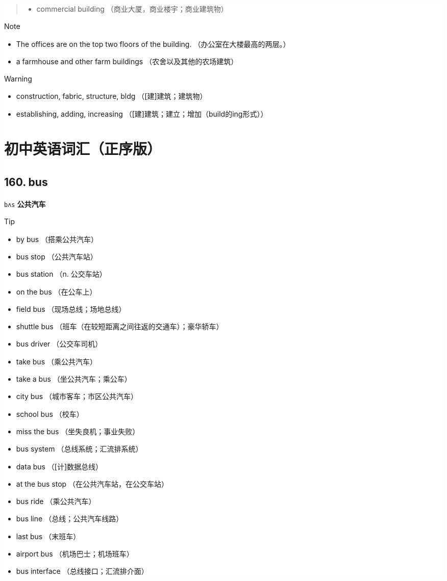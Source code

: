 > - commercial building （商业大厦，商业楼宇；商业建筑物）
>

> [!NOTE]
>
> - The offices are on the top two floors of the building. （办公室在大楼最高的两层。）
>
> - a farmhouse and other farm buildings （农舍以及其他的农场建筑）
>

> [!WARNING]
>
> - construction, fabric, structure, bldg （[建]建筑；建筑物）
>
> - establishing, adding, increasing （[建]建筑；建立；增加（build的ing形式））
>

# 初中英语词汇（正序版）

## 160. bus

`bʌs`  **公共汽车**

> [!TIP]
>
> - by bus （搭乘公共汽车）
>
> - bus stop （公共汽车站）
>
> - bus station （n. 公交车站）
>
> - on the bus （在公车上）
>
> - field bus （现场总线；场地总线）
>
> - shuttle bus （班车（在较短距离之间往返的交通车）；豪华轿车）
>
> - bus driver （公交车司机）
>
> - take bus （乘公共汽车）
>
> - take a bus （坐公共汽车；乘公车）
>
> - city bus （城市客车；市区公共汽车）
>
> - school bus （校车）
>
> - miss the bus （坐失良机；事业失败）
>
> - bus system （总线系统；汇流排系统）
>
> - data bus （[计]数据总线）
>
> - at the bus stop （在公共汽车站，在公交车站）
>
> - bus ride （乘公共汽车）
>
> - bus line （总线；公共汽车线路）
>
> - last bus （末班车）
>
> - airport bus （机场巴士；机场班车）
>
> - bus interface （总线接口；汇流排介面）